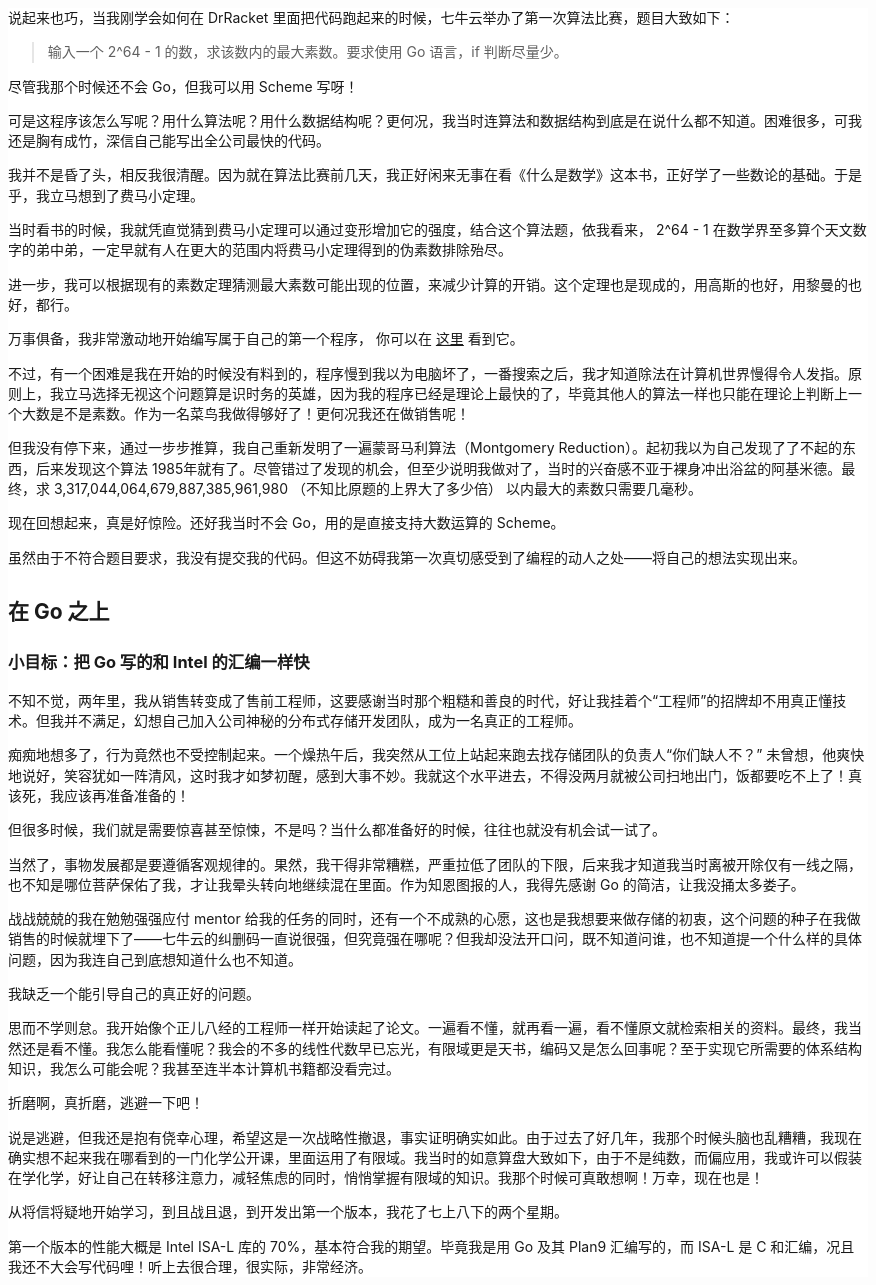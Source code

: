 说起来也巧，当我刚学会如何在 DrRacket 里面把代码跑起来的时候，七牛云举办了第一次算法比赛，题目大致如下：

> 输入一个 2^64 - 1 的数，求该数内的最大素数。要求使用 Go 语言，if 判断尽量少。

尽管我那个时候还不会 Go，但我可以用 Scheme 写呀！

可是这程序该怎么写呢？用什么算法呢？用什么数据结构呢？更何况，我当时连算法和数据结构到底是在说什么都不知道。困难很多，可我还是胸有成竹，深信自己能写出全公司最快的代码。

我并不是昏了头，相反我很清醒。因为就在算法比赛前几天，我正好闲来无事在看《什么是数学》这本书，正好学了一些数论的基础。于是乎，我立马想到了费马小定理。

当时看书的时候，我就凭直觉猜到费马小定理可以通过变形增加它的强度，结合这个算法题，依我看来， 2^64 - 1 在数学界至多算个天文数字的弟中弟，一定早就有人在更大的范围内将费马小定理得到的伪素数排除殆尽。

进一步，我可以根据现有的素数定理猜测最大素数可能出现的位置，来减少计算的开销。这个定理也是现成的，用高斯的也好，用黎曼的也好，都行。

万事俱备，我非常激动地开始编写属于自己的第一个程序， 你可以在 [这里](https://github.com/templexxx/maxprime) 看到它。

不过，有一个困难是我在开始的时候没有料到的，程序慢到我以为电脑坏了，一番搜索之后，我才知道除法在计算机世界慢得令人发指。原则上，我立马选择无视这个问题算是识时务的英雄，因为我的程序已经是理论上最快的了，毕竟其他人的算法一样也只能在理论上判断上一个大数是不是素数。作为一名菜鸟我做得够好了！更何况我还在做销售呢！

但我没有停下来，通过一步步推算，我自己重新发明了一遍蒙哥马利算法（Montgomery Reduction）。起初我以为自己发现了了不起的东西，后来发现这个算法 1985年就有了。尽管错过了发现的机会，但至少说明我做对了，当时的兴奋感不亚于裸身冲出浴盆的阿基米德。最终，求 3,317,044,064,679,887,385,961,980 （不知比原题的上界大了多少倍） 以内最大的素数只需要几毫秒。

现在回想起来，真是好惊险。还好我当时不会 Go，用的是直接支持大数运算的 Scheme。

虽然由于不符合题目要求，我没有提交我的代码。但这不妨碍我第一次真切感受到了编程的动人之处——将自己的想法实现出来。

## 在 Go 之上

### 小目标：把 Go 写的和 Intel 的汇编一样快

不知不觉，两年里，我从销售转变成了售前工程师，这要感谢当时那个粗糙和善良的时代，好让我挂着个“工程师”的招牌却不用真正懂技术。但我并不满足，幻想自己加入公司神秘的分布式存储开发团队，成为一名真正的工程师。

痴痴地想多了，行为竟然也不受控制起来。一个燥热午后，我突然从工位上站起来跑去找存储团队的负责人“你们缺人不？” 未曾想，他爽快地说好，笑容犹如一阵清风，这时我才如梦初醒，感到大事不妙。我就这个水平进去，不得没两月就被公司扫地出门，饭都要吃不上了！真该死，我应该再准备准备的！

但很多时候，我们就是需要惊喜甚至惊悚，不是吗？当什么都准备好的时候，往往也就没有机会试一试了。

当然了，事物发展都是要遵循客观规律的。果然，我干得非常糟糕，严重拉低了团队的下限，后来我才知道我当时离被开除仅有一线之隔，也不知是哪位菩萨保佑了我，才让我晕头转向地继续混在里面。作为知恩图报的人，我得先感谢 Go 的简洁，让我没捅太多娄子。

战战兢兢的我在勉勉强强应付 mentor 给我的任务的同时，还有一个不成熟的心愿，这也是我想要来做存储的初衷，这个问题的种子在我做销售的时候就埋下了——七牛云的纠删码一直说很强，但究竟强在哪呢？但我却没法开口问，既不知道问谁，也不知道提一个什么样的具体问题，因为我连自己到底想知道什么也不知道。

我缺乏一个能引导自己的真正好的问题。

思而不学则怠。我开始像个正儿八经的工程师一样开始读起了论文。一遍看不懂，就再看一遍，看不懂原文就检索相关的资料。最终，我当然还是看不懂。我怎么能看懂呢？我会的不多的线性代数早已忘光，有限域更是天书，编码又是怎么回事呢？至于实现它所需要的体系结构知识，我怎么可能会呢？我甚至连半本计算机书籍都没看完过。

折磨啊，真折磨，逃避一下吧！

说是逃避，但我还是抱有侥幸心理，希望这是一次战略性撤退，事实证明确实如此。由于过去了好几年，我那个时候头脑也乱糟糟，我现在确实想不起来我在哪看到的一门化学公开课，里面运用了有限域。我当时的如意算盘大致如下，由于不是纯数，而偏应用，我或许可以假装在学化学，好让自己在转移注意力，减轻焦虑的同时，悄悄掌握有限域的知识。我那个时候可真敢想啊！万幸，现在也是！

从将信将疑地开始学习，到且战且退，到开发出第一个版本，我花了七上八下的两个星期。

第一个版本的性能大概是 Intel ISA-L 库的 70%，基本符合我的期望。毕竟我是用 Go 及其 Plan9 汇编写的，而 ISA-L 是 C 和汇编，况且我还不大会写代码哩！听上去很合理，很实际，非常经济。
